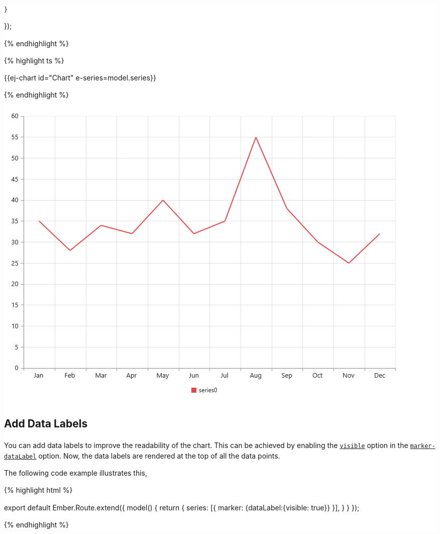     }
});

{% endhighlight %}

{% highlight ts %}

{{ej-chart id="Chart" e-series=model.series}}

{% endhighlight %}

![](Getting-Started_images/Getting-Started_img2.png)

## Add Data Labels

You can add data labels to improve the readability of the chart. This can be achieved by enabling the [`visible`](../api/ejchart#members:series-marker-datalabel-visible) option in the [`marker-dataLabel`](../api/ejchart#members:series-marker-datalabel    ) option. Now, the data labels are rendered at the top of all the data points.

The following code example illustrates this,



{% highlight html %}

export default Ember.Route.extend({
    model() {
        return {
            series:
            [{
                marker: {dataLabel:{visible: true}}
			}],
        }
    }
});

{% endhighlight %}
